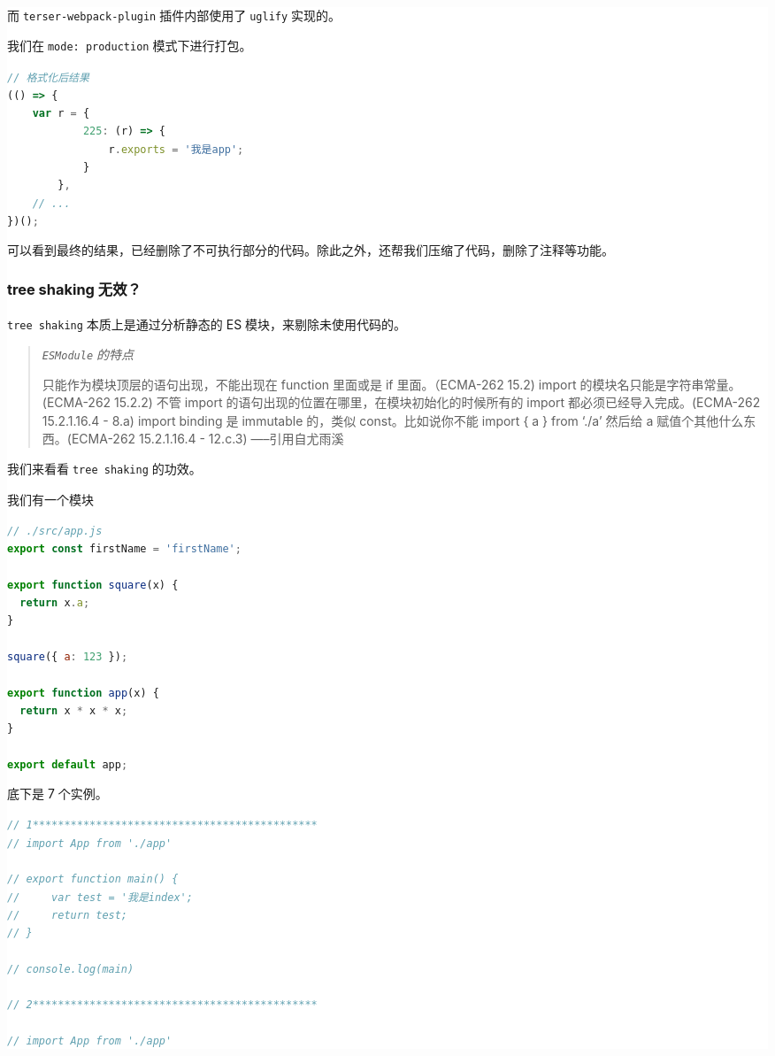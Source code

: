 而 `terser-webpack-plugin` 插件内部使用了 `uglify` 实现的。

我们在 `mode: production` 模式下进行打包。

```js
// 格式化后结果
(() => {
    var r = {
            225: (r) => {
                r.exports = '我是app';
            }
        },
    // ...
})();
```

可以看到最终的结果，已经删除了不可执行部分的代码。除此之外，还帮我们压缩了代码，删除了注释等功能。

### tree shaking 无效？

`tree shaking` 本质上是通过分析静态的 ES 模块，来剔除未使用代码的。

> _`ESModule` 的特点_
>
> 只能作为模块顶层的语句出现，不能出现在 function 里面或是 if 里面。（ECMA-262 15.2)
> import 的模块名只能是字符串常量。(ECMA-262 15.2.2)
> 不管 import 的语句出现的位置在哪里，在模块初始化的时候所有的 import 都必须已经导入完成。(ECMA-262 15.2.1.16.4 - 8.a)
> import binding 是 immutable 的，类似 const。比如说你不能 import { a } from ‘./a’ 然后给 a 赋值个其他什么东西。(ECMA-262 15.2.1.16.4 - 12.c.3)
> —–引用自尤雨溪

我们来看看 `tree shaking` 的功效。

我们有一个模块

```js
// ./src/app.js
export const firstName = 'firstName';

export function square(x) {
  return x.a;
}

square({ a: 123 });

export function app(x) {
  return x * x * x;
}

export default app;
```

底下是 7 个实例。

```js
// 1*********************************************
// import App from './app'

// export function main() {
//     var test = '我是index';
//     return test;
// }

// console.log(main)

// 2*********************************************

// import App from './app'

```
